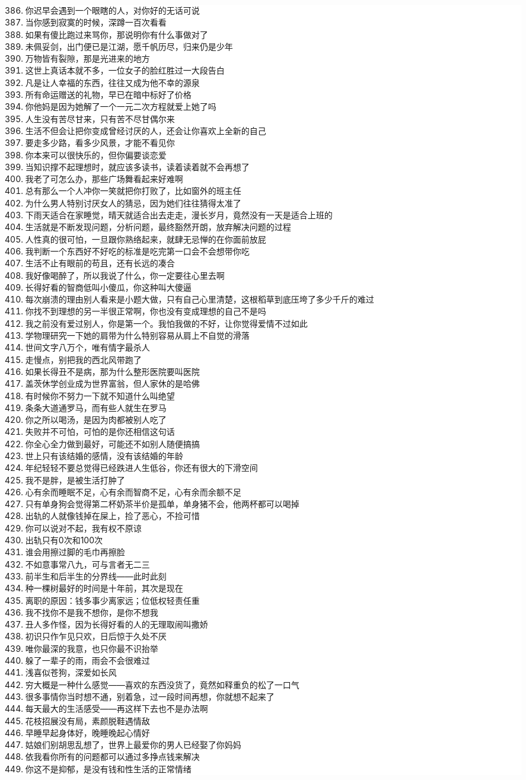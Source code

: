 386. 你迟早会遇到一个眼瞎的人，对你好的无话可说
387. 当你感到寂寞的时候，深蹲一百次看看
388. 如果有傻比跑过来骂你，那说明你有什么事做对了
389. 未佩妥剑，出门便已是江湖，愿千帆历尽，归来仍是少年
390. 万物皆有裂隙，那是光进来的地方
391. 这世上真话本就不多，一位女子的脸红胜过一大段告白
392. 凡是让人幸福的东西，往往又成为他不幸的源泉
393. 所有命运赠送的礼物，早已在暗中标好了价格
394. 你他妈是因为她解了一个一元二次方程就爱上她了吗
395. 人生没有苦尽甘来，只有苦不尽甘偶尔来
396. 生活不但会让把你变成曾经讨厌的人，还会让你喜欢上全新的自己
397. 要走多少路，看多少风景，才能不看见你
398. 你本来可以很快乐的，但你偏要谈恋爱 
399. 当知识撑不起理想时，就应该多读书，读着读着就不会再想了
400. 我老了可怎么办，那些广场舞看起来好难啊
401. 总有那么一个人冲你一笑就把你打败了，比如窗外的班主任
402. 为什么男人特别讨厌女人的猜忌，因为她们往往猜得太准了
403. 下雨天适合在家睡觉，晴天就适合出去走走，漫长岁月，竟然没有一天是适合上班的
404. 生活就是不断发现问题，分析问题，最终豁然开朗，放弃解决问题的过程
405. 人性真的很可怕，一旦跟你熟络起来，就肆无忌惮的在你面前放屁
406. 我判断一个东西好不好吃的标准是吃完第一口会不会想带你吃
407. 生活不止有眼前的苟且，还有长远的凑合
408. 我好像喝醉了，所以我说了什么，你一定要往心里去啊
409. 长得好看的智商低叫小傻瓜，你这种叫大傻逼
410. 每次崩溃的理由别人看来是小题大做，只有自己心里清楚，这根稻草到底压垮了多少千斤的难过
411. 你找不到理想的另一半很正常啊，你也没有变成理想的自己不是吗
412. 我之前没有爱过别人，你是第一个。我怕我做的不好，让你觉得爱情不过如此
413. 学物理研究一下她的肩带为什么特别容易从肩上不自觉的滑落
414. 世间文字八万个，唯有情字最杀人
415. 走慢点，别把我的西北风带跑了
416. 如果长得丑不是病，那为什么整形医院要叫医院
417. 盖茨休学创业成为世界富翁，但人家休的是哈佛
418. 有时候你不努力一下就不知道什么叫绝望
419. 条条大道通罗马，而有些人就生在罗马
420. 你之所以喝汤，是因为肉都被别人吃了
421. 失败并不可怕，可怕的是你还相信这句话
422. 你全心全力做到最好，可能还不如别人随便搞搞
423. 世上只有该结婚的感情，没有该结婚的年龄
424. 年纪轻轻不要总觉得已经跌进人生低谷，你还有很大的下滑空间
425. 我不是胖，是被生活打肿了
426. 心有余而睡眠不足，心有余而智商不足，心有余而余额不足
427. 只有单身狗会觉得第二杯奶茶半价是孤单，单身猪不会，他两杯都可以喝掉
428. 出轨的人就像钱掉在屎上，捡了恶心，不捡可惜
429. 你可以说对不起，我有权不原谅
430. 出轨只有0次和100次
431. 谁会用擦过脚的毛巾再擦脸
432. 不如意事常八九，可与言者无二三
433. 前半生和后半生的分界线——此时此刻
434. 种一棵树最好的时间是十年前，其次是现在
435. 离职的原因：钱多事少离家远；位低权轻责任重
436. 我不找你不是我不想你，是你不想我
437. 丑人多作怪，因为长得好看的人的无理取闹叫撒娇
438. 初识只作乍见只欢，日后惊于久处不厌
439. 唯你最深的我意，也只你最不识抬举
440. 躲了一辈子的雨，雨会不会很难过
441. 浅喜似苍狗，深爱如长风
442. 穷大概是一种什么感觉——喜欢的东西没货了，竟然如释重负的松了一口气
443. 很多事情你当时想不通，别着急，过一段时间再想，你就想不起来了
444. 每天最大的生活感受——再这样下去也不是办法啊
445. 花枝招展没有局，素颜脱鞋遇情敌
446. 早睡早起身体好，晚睡晚起心情好
447. 姑娘们别胡思乱想了，世界上最爱你的男人已经娶了你妈妈
448. 依我看你所有的问题都可以通过多挣点钱来解决
449. 你这不是抑郁，是没有钱和性生活的正常情绪